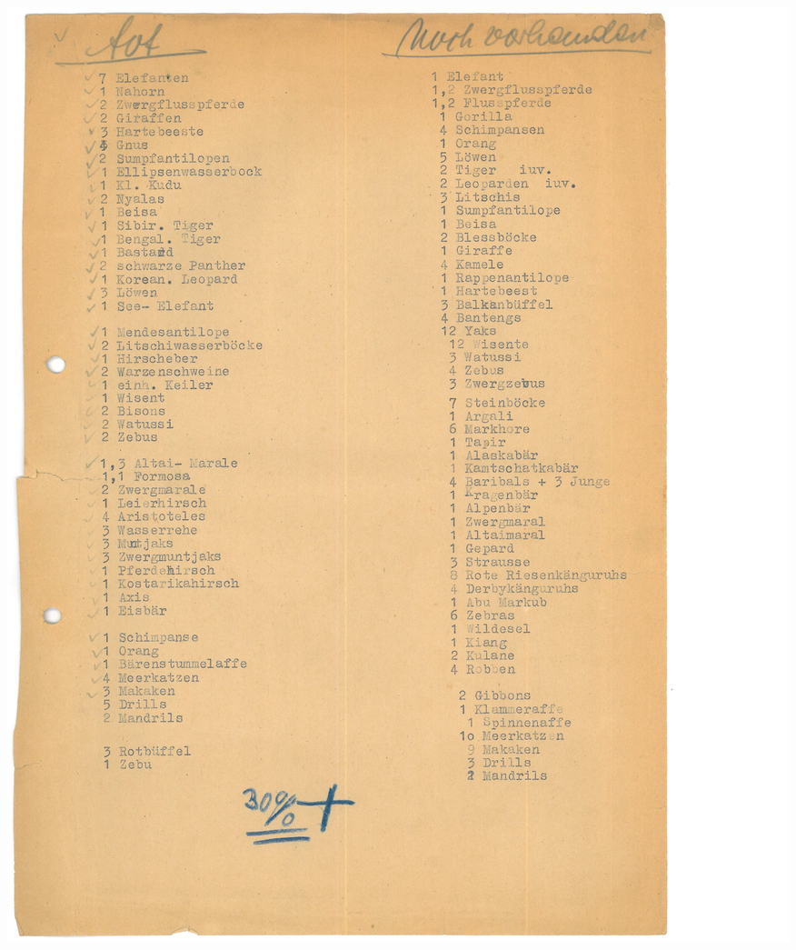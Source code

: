 ![Gelochtes schreibmaschinengeschriebenes Blatt mit zwei Spalten: tot; noch vorhanden. Mittig handschriftliche Notiz: 30%+. Für Transkript, siehe Link in Bildunterschrift.](images/cmw/Liste_tote_Tiere_1943.jpg)
